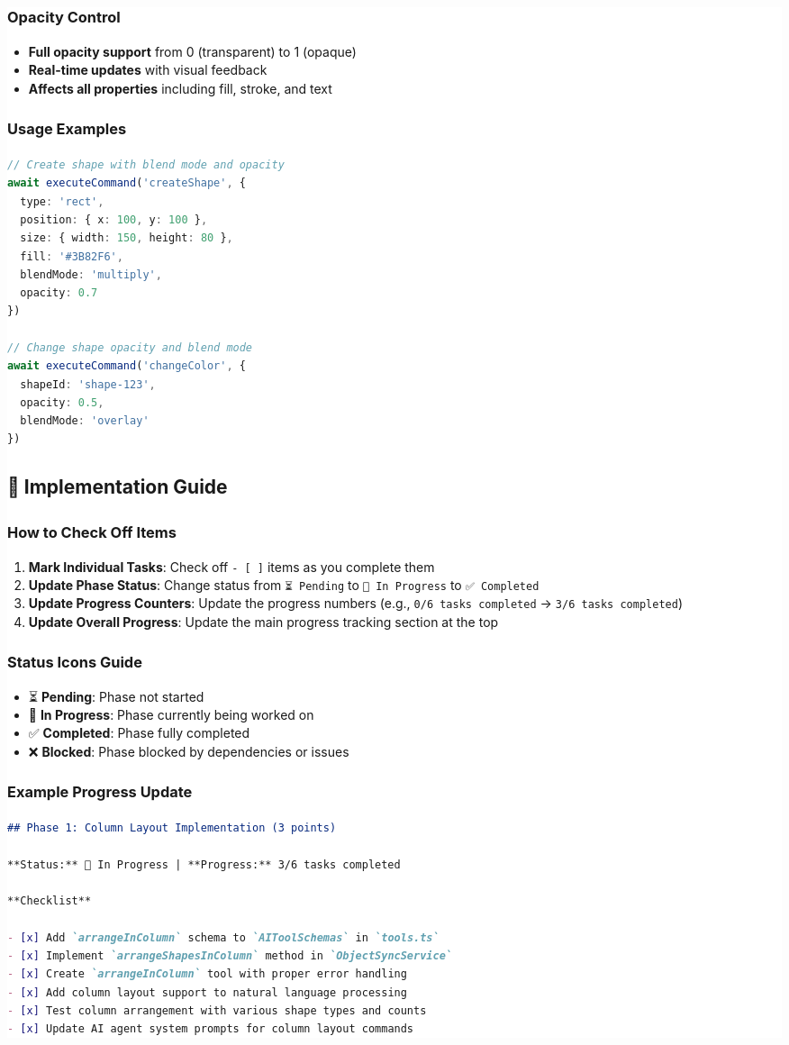 ### Opacity Control

- **Full opacity support** from 0 (transparent) to 1 (opaque)
- **Real-time updates** with visual feedback
- **Affects all properties** including fill, stroke, and text

### Usage Examples

```typescript
// Create shape with blend mode and opacity
await executeCommand('createShape', {
  type: 'rect',
  position: { x: 100, y: 100 },
  size: { width: 150, height: 80 },
  fill: '#3B82F6',
  blendMode: 'multiply',
  opacity: 0.7
})

// Change shape opacity and blend mode
await executeCommand('changeColor', {
  shapeId: 'shape-123',
  opacity: 0.5,
  blendMode: 'overlay'
})
```

## 🎯 Implementation Guide

### How to Check Off Items

1. **Mark Individual Tasks**: Check off `- [ ]` items as you complete them
2. **Update Phase Status**: Change status from `⏳ Pending` to `🔄 In Progress` to `✅ Completed`
3. **Update Progress Counters**: Update the progress numbers (e.g., `0/6 tasks completed` → `3/6 tasks completed`)
4. **Update Overall Progress**: Update the main progress tracking section at the top

### Status Icons Guide

- ⏳ **Pending**: Phase not started
- 🔄 **In Progress**: Phase currently being worked on
- ✅ **Completed**: Phase fully completed
- ❌ **Blocked**: Phase blocked by dependencies or issues

### Example Progress Update

```markdown
## Phase 1: Column Layout Implementation (3 points)

**Status:** 🔄 In Progress | **Progress:** 3/6 tasks completed

**Checklist**

- [x] Add `arrangeInColumn` schema to `AIToolSchemas` in `tools.ts`
- [x] Implement `arrangeShapesInColumn` method in `ObjectSyncService`
- [x] Create `arrangeInColumn` tool with proper error handling
- [x] Add column layout support to natural language processing
- [x] Test column arrangement with various shape types and counts
- [x] Update AI agent system prompts for column layout commands
```
